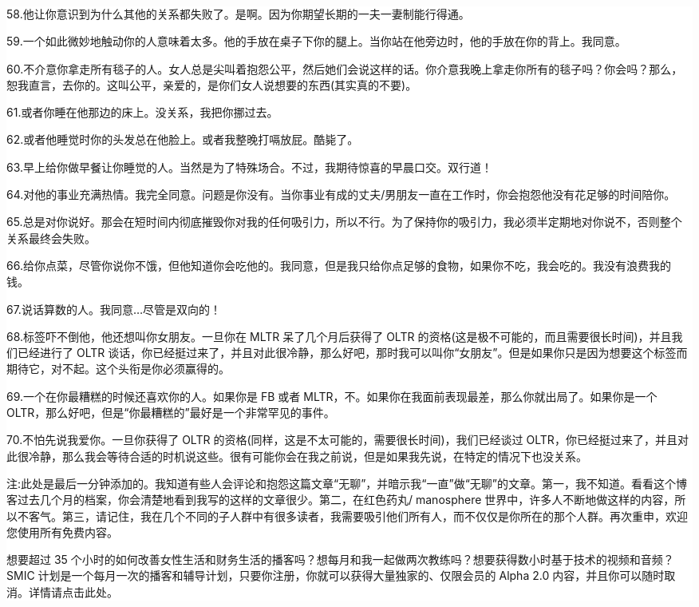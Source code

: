 58.他让你意识到为什么其他的关系都失败了。是啊。因为你期望长期的一夫一妻制能行得通。

59.一个如此微妙地触动你的人意味着太多。他的手放在桌子下你的腿上。当你站在他旁边时，他的手放在你的背上。我同意。

60.不介意你拿走所有毯子的人。女人总是尖叫着抱怨公平，然后她们会说这样的话。你介意我晚上拿走你所有的毯子吗？你会吗？那么，恕我直言，去你的。这叫公平，亲爱的，是你们女人说想要的东西(其实真的不要)。

61.或者你睡在他那边的床上。没关系，我把你挪过去。

62.或者他睡觉时你的头发总在他脸上。或者我整晚打嗝放屁。酷毙了。

63.早上给你做早餐让你睡觉的人。当然是为了特殊场合。不过，我期待惊喜的早晨口交。双行道！

64.对他的事业充满热情。我完全同意。问题是你没有。当你事业有成的丈夫/男朋友一直在工作时，你会抱怨他没有花足够的时间陪你。

65.总是对你说好。那会在短时间内彻底摧毁你对我的任何吸引力，所以不行。为了保持你的吸引力，我必须半定期地对你说不，否则整个关系最终会失败。

66.给你点菜，尽管你说你不饿，但他知道你会吃他的。我同意，但是我只给你点足够的食物，如果你不吃，我会吃的。我没有浪费我的钱。

67.说话算数的人。我同意…尽管是双向的！

68.标签吓不倒他，他还想叫你女朋友。一旦你在 MLTR 呆了几个月后获得了 OLTR 的资格(这是极不可能的，而且需要很长时间)，并且我们已经进行了 OLTR 谈话，你已经挺过来了，并且对此很冷静，那么好吧，那时我可以叫你“女朋友”。但是如果你只是因为想要这个标签而期待它，对不起。这个头衔是你必须赢得的。

69.一个在你最糟糕的时候还喜欢你的人。如果你是 FB 或者 MLTR，不。如果你在我面前表现最差，那么你就出局了。如果你是一个 OLTR，那么好吧，但是“你最糟糕的”最好是一个非常罕见的事件。

70.不怕先说我爱你。一旦你获得了 OLTR 的资格(同样，这是不太可能的，需要很长时间)，我们已经谈过 OLTR，你已经挺过来了，并且对此很冷静，那么我会等待合适的时机说这些。很有可能你会在我之前说，但是如果我先说，在特定的情况下也没关系。

注:此处是最后一分钟添加的。我知道有些人会评论和抱怨这篇文章“无聊”，并暗示我“一直”做“无聊”的文章。第一，我不知道。看看这个博客过去几个月的档案，你会清楚地看到我写的这样的文章很少。第二，在红色药丸/ manosphere 世界中，许多人不断地做这样的内容，所以不客气。第三，请记住，我在几个不同的子人群中有很多读者，我需要吸引他们所有人，而不仅仅是你所在的那个人群。再次重申，欢迎您使用所有免费内容。

想要超过 35 个小时的如何改善女性生活和财务生活的播客吗？想每月和我一起做两次教练吗？想要获得数小时基于技术的视频和音频？SMIC 计划是一个每月一次的播客和辅导计划，只要你注册，你就可以获得大量独家的、仅限会员的 Alpha 2.0 内容，并且你可以随时取消。详情请点击此处。